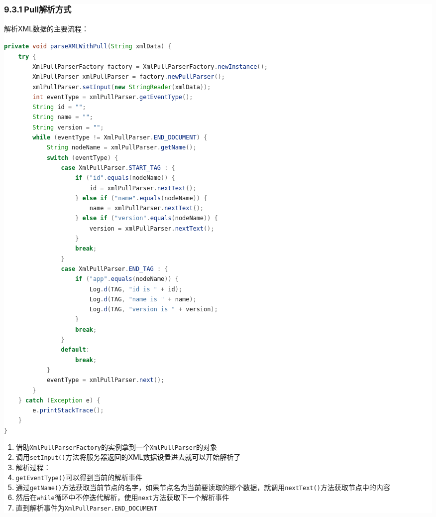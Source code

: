 ### 9.3.1 Pull解析方式
解析XML数据的主要流程：
``` java
private void parseXMLWithPull(String xmlData) {
    try {
        XmlPullParserFactory factory = XmlPullParserFactory.newInstance();
        XmlPullParser xmlPullParser = factory.newPullParser();
        xmlPullParser.setInput(new StringReader(xmlData));
        int eventType = xmlPullParser.getEventType();
        String id = "";
        String name = "";
        String version = "";
        while (eventType != XmlPullParser.END_DOCUMENT) {
            String nodeName = xmlPullParser.getName();
            switch (eventType) {
                case XmlPullParser.START_TAG : {
                    if ("id".equals(nodeName)) {
                        id = xmlPullParser.nextText();
                    } else if ("name".equals(nodeName)) {
                        name = xmlPullParser.nextText();
                    } else if ("version".equals(nodeName)) {
                        version = xmlPullParser.nextText();
                    }
                    break;
                }
                case XmlPullParser.END_TAG : {
                    if ("app".equals(nodeName)) {
                        Log.d(TAG, "id is " + id);
                        Log.d(TAG, "name is " + name);
                        Log.d(TAG, "version is " + version);
                    }
                    break;
                }
                default:
                    break;
            }
            eventType = xmlPullParser.next();
        }
    } catch (Exception e) {
        e.printStackTrace();
    }
}
```

1. 借助`XmlPullParserFactory`的实例拿到一个`XmlPullParser`的对象
2. 调用`setInput()`方法将服务器返回的XML数据设置进去就可以开始解析了
3. 解析过程：
  1. `getEventType()`可以得到当前的解析事件
  2. 通过`getName()`方法获取当前节点的名字，如果节点名为当前要读取的那个数据，就调用`nextText()`方法获取节点中的内容
  3. 然后在`while`循环中不停迭代解析，使用`next`方法获取下一个解析事件
  4. 直到解析事件为`XmlPullParser.END_DOCUMENT`
